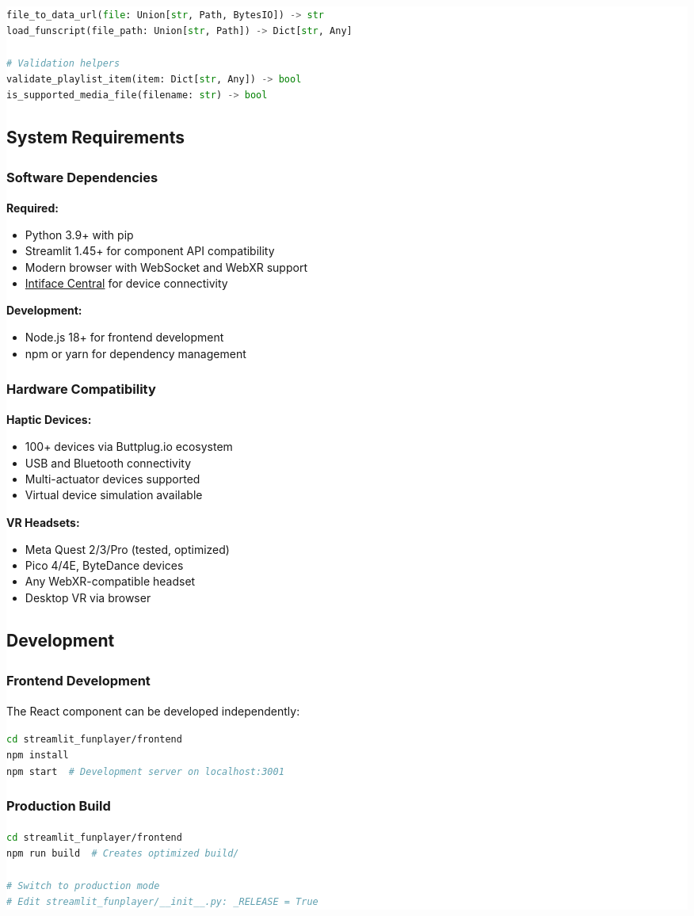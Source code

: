 ```python
file_to_data_url(file: Union[str, Path, BytesIO]) -> str
load_funscript(file_path: Union[str, Path]) -> Dict[str, Any]

# Validation helpers
validate_playlist_item(item: Dict[str, Any]) -> bool
is_supported_media_file(filename: str) -> bool
```

## System Requirements

### Software Dependencies

**Required:**
- Python 3.9+ with pip
- Streamlit 1.45+ for component API compatibility
- Modern browser with WebSocket and WebXR support
- [Intiface Central](https://intiface.com/central/) for device connectivity

**Development:**
- Node.js 18+ for frontend development
- npm or yarn for dependency management

### Hardware Compatibility

**Haptic Devices:**
- 100+ devices via Buttplug.io ecosystem
- USB and Bluetooth connectivity
- Multi-actuator devices supported
- Virtual device simulation available

**VR Headsets:**
- Meta Quest 2/3/Pro (tested, optimized)
- Pico 4/4E, ByteDance devices
- Any WebXR-compatible headset
- Desktop VR via browser

## Development

### Frontend Development

The React component can be developed independently:

```bash
cd streamlit_funplayer/frontend
npm install
npm start  # Development server on localhost:3001
```

### Production Build

```bash
cd streamlit_funplayer/frontend
npm run build  # Creates optimized build/

# Switch to production mode
# Edit streamlit_funplayer/__init__.py: _RELEASE = True
```
